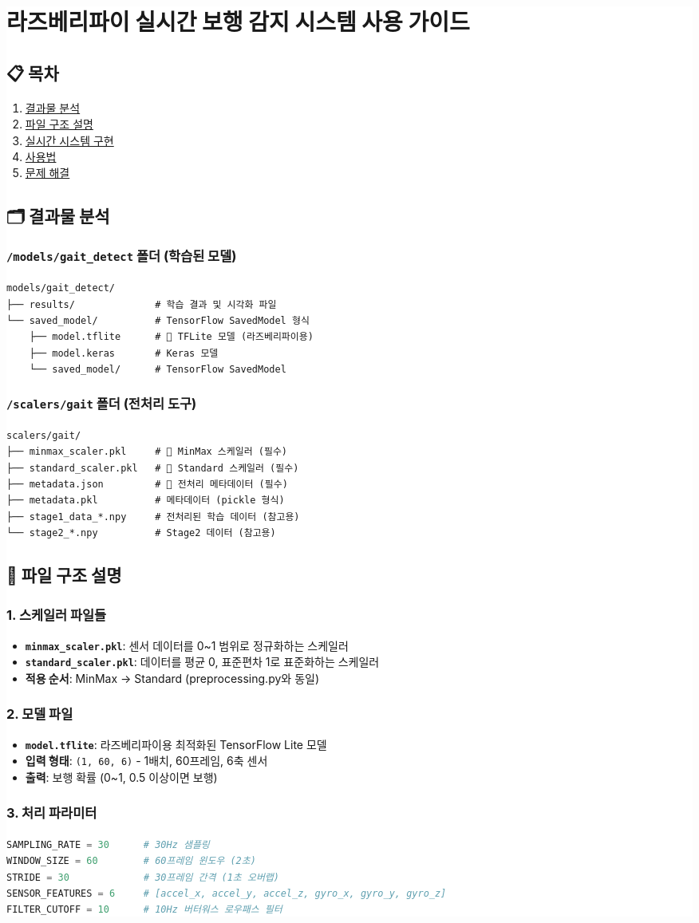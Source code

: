 # 라즈베리파이 실시간 보행 감지 시스템 사용 가이드

## 📋 목차
1. [결과물 분석](#결과물-분석)
2. [파일 구조 설명](#파일-구조-설명)
3. [실시간 시스템 구현](#실시간-시스템-구현)
4. [사용법](#사용법)
5. [문제 해결](#문제-해결)

## 🗂️ 결과물 분석

### `/models/gait_detect` 폴더 (학습된 모델)
```
models/gait_detect/
├── results/              # 학습 결과 및 시각화 파일
└── saved_model/          # TensorFlow SavedModel 형식
    ├── model.tflite      # 🔑 TFLite 모델 (라즈베리파이용)
    ├── model.keras       # Keras 모델
    └── saved_model/      # TensorFlow SavedModel
```

### `/scalers/gait` 폴더 (전처리 도구)
```
scalers/gait/
├── minmax_scaler.pkl     # 🔑 MinMax 스케일러 (필수)
├── standard_scaler.pkl   # 🔑 Standard 스케일러 (필수)
├── metadata.json         # 🔑 전처리 메타데이터 (필수)
├── metadata.pkl          # 메타데이터 (pickle 형식)
├── stage1_data_*.npy     # 전처리된 학습 데이터 (참고용)
└── stage2_*.npy          # Stage2 데이터 (참고용)
```

## 📝 파일 구조 설명

### 1. 스케일러 파일들
- **`minmax_scaler.pkl`**: 센서 데이터를 0~1 범위로 정규화하는 스케일러
- **`standard_scaler.pkl`**: 데이터를 평균 0, 표준편차 1로 표준화하는 스케일러
- **적용 순서**: MinMax → Standard (preprocessing.py와 동일)

### 2. 모델 파일
- **`model.tflite`**: 라즈베리파이용 최적화된 TensorFlow Lite 모델
- **입력 형태**: `(1, 60, 6)` - 1배치, 60프레임, 6축 센서
- **출력**: 보행 확률 (0~1, 0.5 이상이면 보행)

### 3. 처리 파라미터
```python
SAMPLING_RATE = 30      # 30Hz 샘플링
WINDOW_SIZE = 60        # 60프레임 윈도우 (2초)
STRIDE = 30             # 30프레임 간격 (1초 오버랩)
SENSOR_FEATURES = 6     # [accel_x, accel_y, accel_z, gyro_x, gyro_y, gyro_z]
FILTER_CUTOFF = 10      # 10Hz 버터워스 로우패스 필터
```
